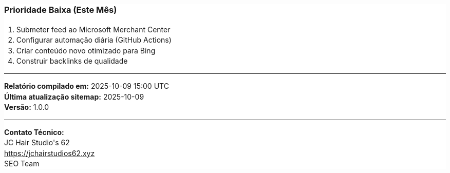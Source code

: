 ### Prioridade Baixa (Este Mês)
1. Submeter feed ao Microsoft Merchant Center
2. Configurar automação diária (GitHub Actions)
3. Criar conteúdo novo otimizado para Bing
4. Construir backlinks de qualidade

---

**Relatório compilado em:** 2025-10-09 15:00 UTC  
**Última atualização sitemap:** 2025-10-09  
**Versão:** 1.0.0

---

**Contato Técnico:**  
JC Hair Studio's 62  
https://jchairstudios62.xyz  
SEO Team
